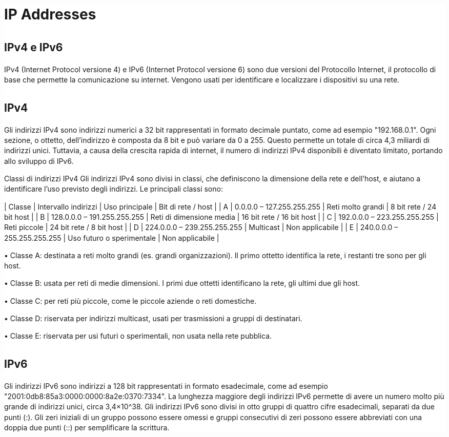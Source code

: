 # IP Addresses 

## IPv4 e IPv6

IPv4 (Internet Protocol versione 4) e IPv6 (Internet Protocol versione 6) sono due versioni del Protocollo Internet, il protocollo di base che permette la comunicazione su internet. Vengono usati per identificare e localizzare i dispositivi su una rete.

## IPv4

Gli indirizzi IPv4 sono indirizzi numerici a 32 bit rappresentati in formato decimale puntato, come ad esempio "192.168.0.1".
 Ogni sezione, o ottetto, dell’indirizzo è composta da 8 bit e può variare da 0 a 255. Questo permette un totale di circa 4,3 miliardi di indirizzi unici.
 Tuttavia, a causa della crescita rapida di internet, il numero di indirizzi IPv4 disponibili è diventato limitato, portando allo sviluppo di IPv6.

Classi di indirizzi IPv4
Gli indirizzi IPv4 sono divisi in classi, che definiscono la dimensione della rete e dell’host, e aiutano a identificare l’uso previsto degli indirizzi. Le principali classi sono:

| Classe | Intervallo indirizzi | Uso principale | Bit di rete / host |
| A | 0.0.0.0 – 127.255.255.255 | Reti molto grandi | 8 bit rete / 24 bit host |
| B | 128.0.0.0 – 191.255.255.255 | Reti di dimensione media | 16 bit rete / 16 bit host |
| C | 192.0.0.0 – 223.255.255.255 | Reti piccole | 24 bit rete / 8 bit host |
| D | 224.0.0.0 – 239.255.255.255 | Multicast | Non applicabile |
| E | 240.0.0.0 – 255.255.255.255 | Uso futuro o sperimentale | Non applicabile |



• Classe A: destinata a reti molto grandi (es. grandi organizzazioni). Il primo ottetto identifica la rete, i restanti tre sono per gli host.

• Classe B: usata per reti di medie dimensioni. I primi due ottetti identificano la rete, gli ultimi due gli host.

• Classe C: per reti più piccole, come le piccole aziende o reti domestiche.

• Classe D: riservata per indirizzi multicast, usati per trasmissioni a gruppi di destinatari.

• Classe E: riservata per usi futuri o sperimentali, non usata nella rete pubblica.



## IPv6

Gli indirizzi IPv6 sono indirizzi a 128 bit rappresentati in formato esadecimale, come ad esempio "2001:0db8:85a3:0000:0000:8a2e:0370:7334".
 La lunghezza maggiore degli indirizzi IPv6 permette di avere un numero molto più grande di indirizzi unici, circa 3,4×10^38.
 Gli indirizzi IPv6 sono divisi in otto gruppi di quattro cifre esadecimali, separati da due punti (:).
 Gli zeri iniziali di un gruppo possono essere omessi e gruppi consecutivi di zeri possono essere abbreviati con una doppia due punti (::) per semplificare la scrittura.
